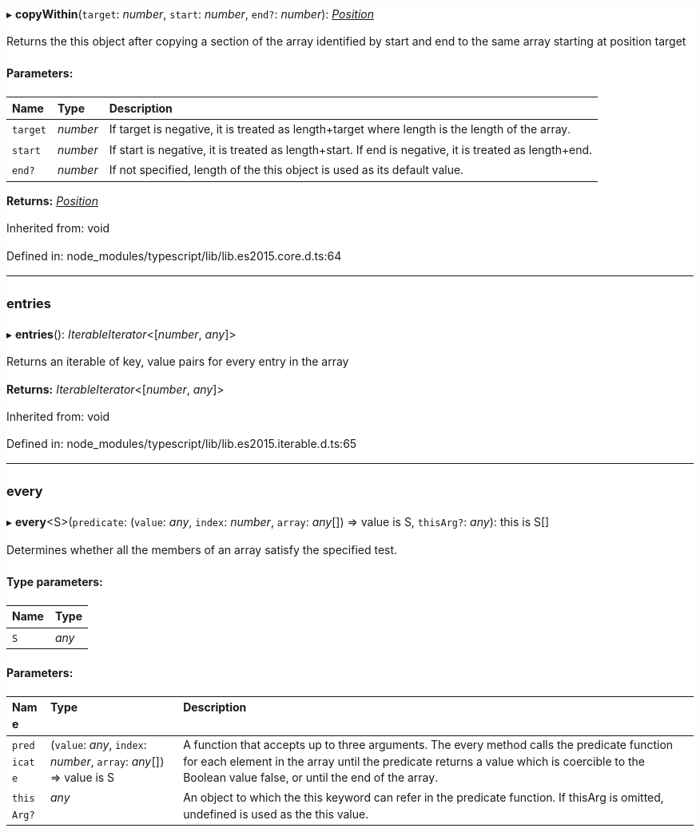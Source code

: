 ▸ **copyWithin**(`target`: *number*, `start`: *number*, `end?`: *number*): [*Position*](position.md)

Returns the this object after copying a section of the array identified by start and end
to the same array starting at position target

#### Parameters:

Name | Type | Description |
:------ | :------ | :------ |
`target` | *number* | If target is negative, it is treated as length+target where length is the length of the array.   |
`start` | *number* | If start is negative, it is treated as length+start. If end is negative, it is treated as length+end.   |
`end?` | *number* | If not specified, length of the this object is used as its default value.    |

**Returns:** [*Position*](position.md)

Inherited from: void

Defined in: node_modules/typescript/lib/lib.es2015.core.d.ts:64

___

### entries

▸ **entries**(): *IterableIterator*<[*number*, *any*]\>

Returns an iterable of key, value pairs for every entry in the array

**Returns:** *IterableIterator*<[*number*, *any*]\>

Inherited from: void

Defined in: node_modules/typescript/lib/lib.es2015.iterable.d.ts:65

___

### every

▸ **every**<S\>(`predicate`: (`value`: *any*, `index`: *number*, `array`: *any*[]) => value is S, `thisArg?`: *any*): this is S[]

Determines whether all the members of an array satisfy the specified test.

#### Type parameters:

Name | Type |
:------ | :------ |
`S` | *any* |

#### Parameters:

Name | Type | Description |
:------ | :------ | :------ |
`predicate` | (`value`: *any*, `index`: *number*, `array`: *any*[]) => value is S | A function that accepts up to three arguments. The every method calls the predicate function for each element in the array until the predicate returns a value which is coercible to the Boolean value false, or until the end of the array.   |
`thisArg?` | *any* | An object to which the this keyword can refer in the predicate function. If thisArg is omitted, undefined is used as the this value.    |
